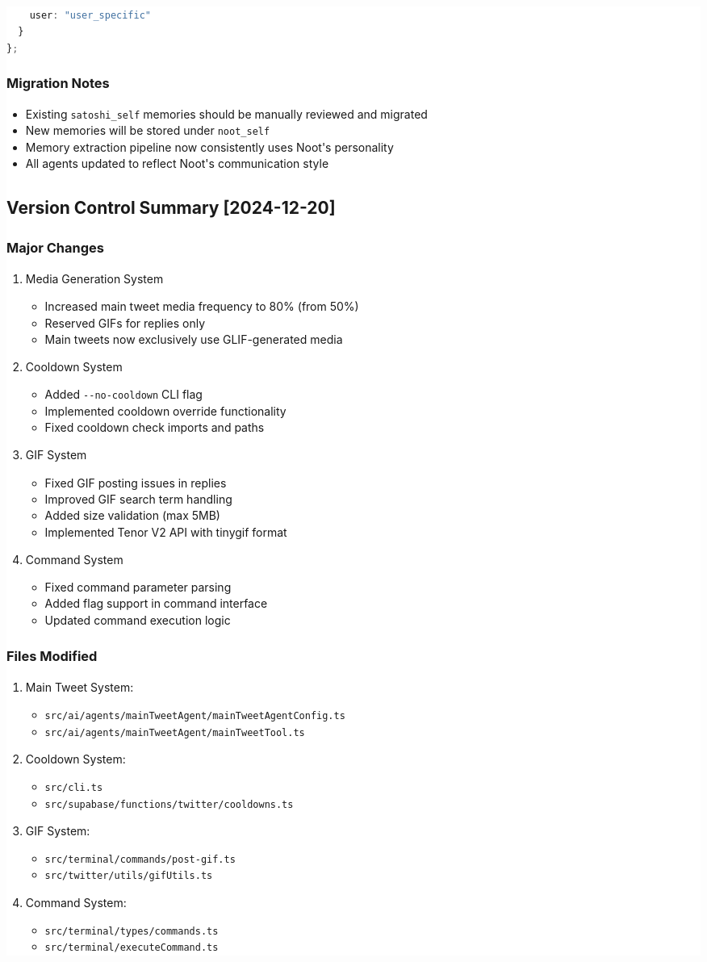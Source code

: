 ```typescript
    user: "user_specific"
  }
};
```

### Migration Notes
- Existing `satoshi_self` memories should be manually reviewed and migrated
- New memories will be stored under `noot_self`
- Memory extraction pipeline now consistently uses Noot's personality
- All agents updated to reflect Noot's communication style

## Version Control Summary [2024-12-20]

### Major Changes
1. Media Generation System
   - Increased main tweet media frequency to 80% (from 50%)
   - Reserved GIFs for replies only
   - Main tweets now exclusively use GLIF-generated media

2. Cooldown System
   - Added `--no-cooldown` CLI flag
   - Implemented cooldown override functionality
   - Fixed cooldown check imports and paths

3. GIF System
   - Fixed GIF posting issues in replies
   - Improved GIF search term handling
   - Added size validation (max 5MB)
   - Implemented Tenor V2 API with tinygif format

4. Command System
   - Fixed command parameter parsing
   - Added flag support in command interface
   - Updated command execution logic

### Files Modified
1. Main Tweet System:
   - `src/ai/agents/mainTweetAgent/mainTweetAgentConfig.ts`
   - `src/ai/agents/mainTweetAgent/mainTweetTool.ts`

2. Cooldown System:
   - `src/cli.ts`
   - `src/supabase/functions/twitter/cooldowns.ts`

3. GIF System:
   - `src/terminal/commands/post-gif.ts`
   - `src/twitter/utils/gifUtils.ts`

4. Command System:
   - `src/terminal/types/commands.ts`
   - `src/terminal/executeCommand.ts`
